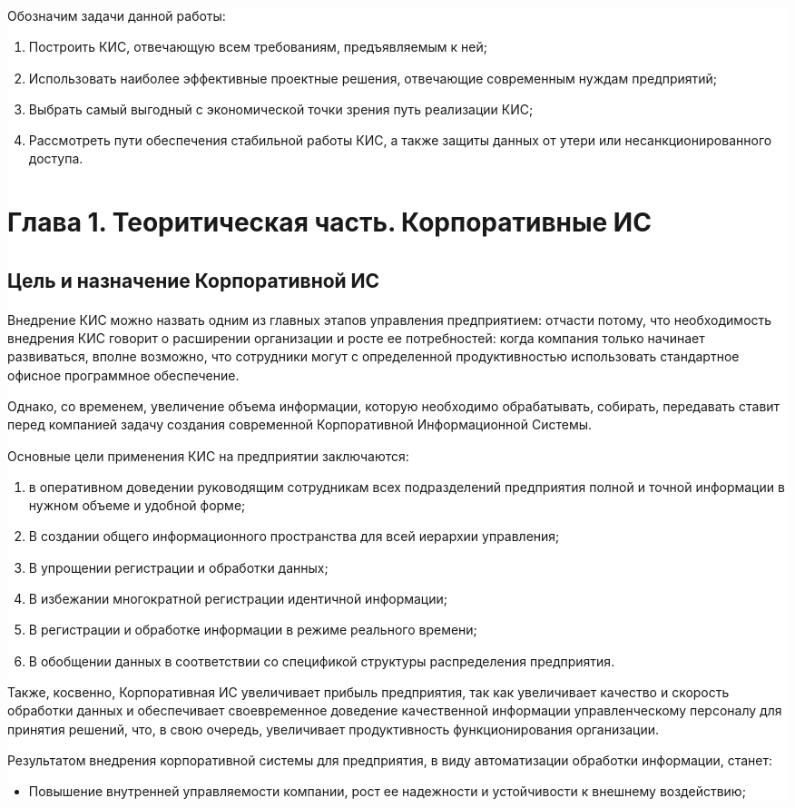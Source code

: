 Обозначим задачи данной работы:

1.  Построить КИС, отвечающую всем требованиям, предъявляемым к ней;

2.  Использовать наиболее эффективные проектные решения, отвечающие
    современным нуждам предприятий;

3.  Выбрать самый выгодный с экономической точки зрения путь реализации
    КИС;

4.  Рассмотреть пути обеспечения стабильной работы КИС, а также защиты
    данных от утери или несанкционированного доступа.

Глава 1. Теоритическая часть. Корпоративные ИС
==============================================

Цель и назначение Корпоративной ИС
----------------------------------

Внедрение КИС можно назвать одним из главных этапов управления
предприятием: отчасти потому, что необходимость внедрения КИС говорит о
расширении организации и росте ее потребностей: когда компания только
начинает развиваться, вполне возможно, что сотрудники могут с
определенной продуктивностью использовать стандартное офисное
программное обеспечение.

Однако, со временем, увеличение объема информации, которую необходимо
обрабатывать, собирать, передавать ставит перед компанией задачу
создания современной Корпоративной Информационной Системы.

Основные цели применения КИС на предприятии заключаются:

1.  в оперативном доведении руководящим сотрудникам всех подразделений
    предприятия полной и точной информации в нужном объеме и удобной
    форме;

2.  В создании общего информационного пространства для всей иерархии
    управления;

3.  В упрощении регистрации и обработки данных;

4.  В избежании многократной регистрации идентичной информации;

5.  В регистрации и обработке информации в режиме реального времени;

6.  В обобщении данных в соответствии со спецификой структуры
    распределения предприятия.

Также, косвенно, Корпоративная ИС увеличивает прибыль предприятия, так
как увеличивает качество и скорость обработки данных и обеспечивает
своевременное доведение качественной информации управленческому
персоналу для принятия решений, что, в свою очередь, увеличивает
продуктивность функционирования организации.

Результатом внедрения корпоративной системы для предприятия, в виду
автоматизации обработки информации, станет:

-   Повышение внутренней управляемости компании, рост ее надежности и
    устойчивости к внешнему воздействию;
